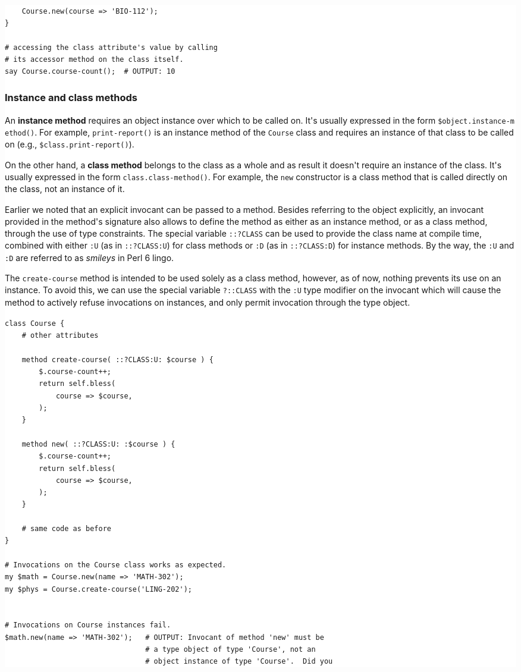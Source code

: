 ```
    Course.new(course => 'BIO-112');
}

# accessing the class attribute's value by calling 
# its accessor method on the class itself.
say Course.course-count();  # OUTPUT: 10
```

### Instance and class methods

An **instance method** requires an object instance over which to be called on.
It's usually expressed in the form `$object.instance-method()`. For example,
`print-report()` is an instance method of the `Course` class and requires an
instance of that class to be called on (e.g., `$class.print-report()`).

On the other hand, a **class method** belongs to the class as a whole and as
result it doesn't require an instance of the class. It's usually expressed
in the form `class.class-method()`. For example, the `new` constructor is a
class method that is called directly on the class, not an instance of it. 

Earlier we noted that an explicit invocant can be passed to a method. Besides
referring to the object explicitly, an invocant provided in the method's
signature also allows to define the method as either as an instance method, or
as a class method, through the use of type constraints. The special variable
`::?CLASS` can be used to provide the class name at compile time, combined 
with either `:U` (as in `::?CLASS:U`) for class methods or `:D` (as in 
`::?CLASS:D`) for instance methods. By the way, the `:U` and `:D` are referred
to as *smileys* in Perl 6 lingo.

The `create-course` method is intended to be used solely as a class method,
however, as of now, nothing prevents its use on an instance.
To avoid this, we can use the special variable `?::CLASS` with the `:U`
type modifier on the invocant which will cause the method to actively refuse
invocations on instances, and only permit invocation through the type object.

```
class Course {
    # other attributes 
 
    method create-course( ::?CLASS:U: $course ) {
        $.course-count++;
        return self.bless(
            course => $course,
        );
    }

    method new( ::?CLASS:U: :$course ) {
        $.course-count++;
        return self.bless(
            course => $course,
        );
    }

    # same code as before
}

# Invocations on the Course class works as expected.
my $math = Course.new(name => 'MATH-302');
my $phys = Course.create-course('LING-202');


# Invocations on Course instances fail.
$math.new(name => 'MATH-302');   # OUTPUT: Invocant of method 'new' must be 
                                 # a type object of type 'Course', not an 
                                 # object instance of type 'Course'.  Did you
```